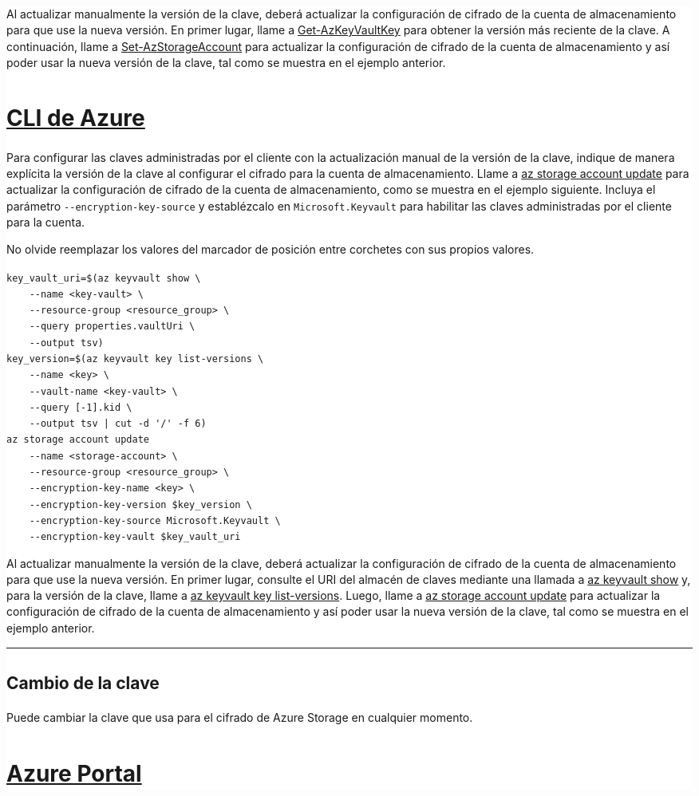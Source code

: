 Al actualizar manualmente la versión de la clave, deberá actualizar la configuración de cifrado de la cuenta de almacenamiento para que use la nueva versión. En primer lugar, llame a [Get-AzKeyVaultKey](/powershell/module/az.keyvault/get-azkeyvaultkey) para obtener la versión más reciente de la clave. A continuación, llame a [Set-AzStorageAccount](/powershell/module/az.storage/set-azstorageaccount) para actualizar la configuración de cifrado de la cuenta de almacenamiento y así poder usar la nueva versión de la clave, tal como se muestra en el ejemplo anterior.

# <a name="azure-cli"></a>[CLI de Azure](#tab/azure-cli)

Para configurar las claves administradas por el cliente con la actualización manual de la versión de la clave, indique de manera explícita la versión de la clave al configurar el cifrado para la cuenta de almacenamiento. Llame a [az storage account update](/cli/azure/storage/account#az_storage_account_update) para actualizar la configuración de cifrado de la cuenta de almacenamiento, como se muestra en el ejemplo siguiente. Incluya el parámetro `--encryption-key-source` y establézcalo en `Microsoft.Keyvault` para habilitar las claves administradas por el cliente para la cuenta.

No olvide reemplazar los valores del marcador de posición entre corchetes con sus propios valores.

```azurecli-interactive
key_vault_uri=$(az keyvault show \
    --name <key-vault> \
    --resource-group <resource_group> \
    --query properties.vaultUri \
    --output tsv)
key_version=$(az keyvault key list-versions \
    --name <key> \
    --vault-name <key-vault> \
    --query [-1].kid \
    --output tsv | cut -d '/' -f 6)
az storage account update
    --name <storage-account> \
    --resource-group <resource_group> \
    --encryption-key-name <key> \
    --encryption-key-version $key_version \
    --encryption-key-source Microsoft.Keyvault \
    --encryption-key-vault $key_vault_uri
```

Al actualizar manualmente la versión de la clave, deberá actualizar la configuración de cifrado de la cuenta de almacenamiento para que use la nueva versión. En primer lugar, consulte el URI del almacén de claves mediante una llamada a [az keyvault show](/cli/azure/keyvault#az_keyvault_show) y, para la versión de la clave, llame a [az keyvault key list-versions](/cli/azure/keyvault/key#az_keyvault_key_list-versions). Luego, llame a [az storage account update](/cli/azure/storage/account#az_storage_account_update) para actualizar la configuración de cifrado de la cuenta de almacenamiento y así poder usar la nueva versión de la clave, tal como se muestra en el ejemplo anterior.

---

## <a name="change-the-key"></a>Cambio de la clave

Puede cambiar la clave que usa para el cifrado de Azure Storage en cualquier momento.

# <a name="azure-portal"></a>[Azure Portal](#tab/portal)
